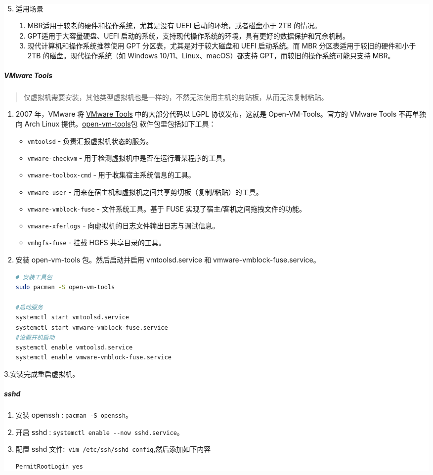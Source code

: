 5. 适用场景

      1. MBR适用于较老的硬件和操作系统，尤其是没有 UEFI 启动的环境，或者磁盘小于 2TB 的情况。
      2. GPT适用于大容量硬盘、UEFI 启动的系统，支持现代操作系统的环境，具有更好的数据保护和冗余机制。
      3. 现代计算机和操作系统推荐使用 GPT 分区表，尤其是对于较大磁盘和 UEFI 启动系统。而 MBR 分区表适用于较旧的硬件和小于 2TB 的磁盘。现代操作系统（如 Windows 10/11、Linux、macOS）都支持 GPT，而较旧的操作系统可能只支持 MBR。



#####  VMware Tools

> 仅虚拟机需要安装，其他类型虚拟机也是一样的，不然无法使用主机的剪贴板，从而无法复制粘贴。

1. 2007 年，VMware 将 [VMware Tools](https://kb.vmware.com/kb/340) 中的大部分代码以 LGPL 协议发布，这就是 Open-VM-Tools。官方的 VMware Tools 不再单独向 Arch Linux 提供。[open-vm-tools](https://archlinux.org/packages/?name=open-vm-tools)包 软件包里包括如下工具：

   - `vmtoolsd` - 负责汇报虚拟机状态的服务。

   - `vmware-checkvm` - 用于检测虚拟机中是否在运行着某程序的工具。

   - `vmware-toolbox-cmd` - 用于收集宿主系统信息的工具。

   - `vmware-user` - 用来在宿主机和虚拟机之间共享剪切板（复制/粘贴）的工具。

   - `vmware-vmblock-fuse` - 文件系统工具。基于 FUSE 实现了宿主/客机之间拖拽文件的功能。

   - `vmware-xferlogs` - 向虚拟机的日志文件输出日志与调试信息。

   - `vmhgfs-fuse` - 挂载 HGFS 共享目录的工具。

2. 安装 open-vm-tools 包。然后启动并启用 vmtoolsd.service 和 vmware-vmblock-fuse.service。

   ```bash
   # 安装工具包
   sudo pacman -S open-vm-tools
   
   #启动服务 
   systemctl start vmtoolsd.service
   systemctl start vmware-vmblock-fuse.service
   #设置开机启动
   systemctl enable vmtoolsd.service
   systemctl enable vmware-vmblock-fuse.service
   ```

3.安装完成重启虚拟机。





##### sshd

1. 安装 openssh : `pacman -S openssh`。

2. 开启 sshd : `systemctl enable --now sshd.service`。

3. 配置 sshd 文件:` vim /etc/ssh/sshd_config`,然后添加如下内容

   ```bash
   PermitRootLogin yes
   ```
